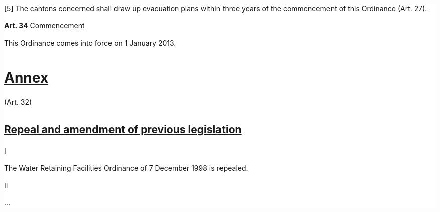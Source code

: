 [5] The cantons concerned shall draw up evacuation plans within three years of the commencement of this Ordinance (Art. 27).

[**Art. 34** Commencement](https://www.fedlex.admin.ch/eli/cc/2012/704/en#art_34) 

This Ordinance comes into force on 1 January 2013.

# [Annex](https://www.fedlex.admin.ch/eli/cc/2012/704/en#lvl_d1202e47)

(Art. 32)

## [Repeal and amendment of previous legislation](https://www.fedlex.admin.ch/eli/cc/2012/704/en#lvl_d1202e47/lvl_d1202e48)

I

The Water Retaining Facilities Ordinance of 7 December 1998 is repealed.

II

... 

